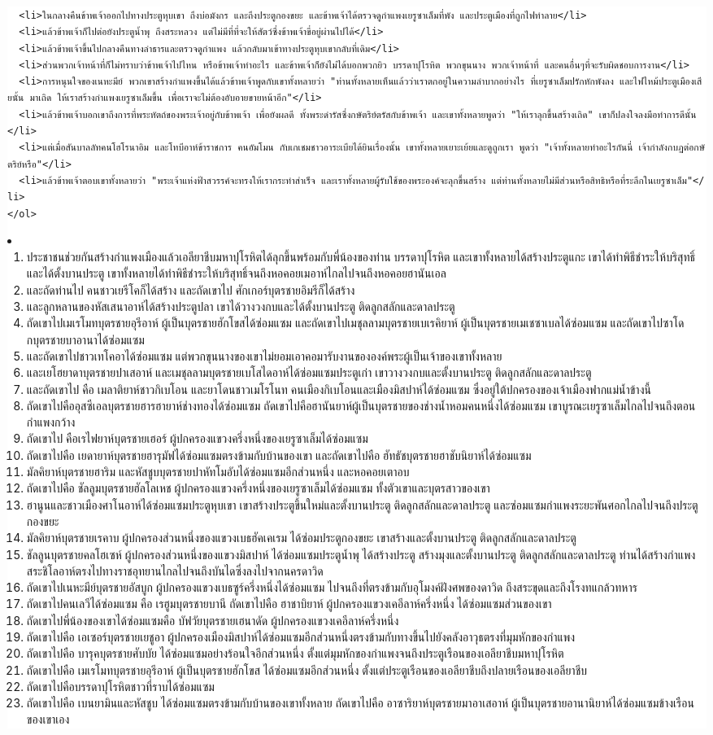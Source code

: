       <li>ในกลางคืนข้าพเจ้าออกไปทางประตูหุบเขา ถึงบ่อมังกร และถึงประตูกองขยะ และข้าพเจ้าได้ตรวจดูกำแพงเยรูซาเล็มที่พัง และประตูเมืองที่ถูกไฟทำลาย</li>
      <li>แล้วข้าพเจ้าก็ไปต่อยังประตูน้ำพุ ถึงสระหลวง แต่ไม่มีที่ที่จะให้สัตว์ซึ่งข้าพเจ้าขี่อยู่ผ่านไปได้</li>
      <li>แล้วข้าพเจ้าขึ้นไปกลางคืนทางลำธารและตรวจดูกำแพง แล้วกลับมาเข้าทางประตูหุบเขากลับที่เดิม</li>
      <li>ส่วนพวกเจ้าหน้าที่ก็ไม่ทราบว่าข้าพเจ้าไปไหน หรือข้าพเจ้าทำอะไร และข้าพเจ้าก็ยังไม่ได้บอกพวกยิว บรรดาปุโรหิต พวกขุนนาง พวกเจ้าหน้าที่ และคนอื่นๆที่จะรับผิดชอบการงาน</li>
      <li>การหนุนใจของเนหะมีย์ พวกเขาสร้างกำแพงขึ้นได้แล้วข้าพเจ้าพูดกับเขาทั้งหลายว่า "ท่านทั้งหลายเห็นแล้วว่าเราตกอยู่ในความลำบากอย่างไร ที่เยรูซาเล็มปรักหักพังลง และไฟไหม้ประตูเมืองเสียนั้น มาเถิด ให้เราสร้างกำแพงเยรูซาเล็มขึ้น เพื่อเราจะไม่ต้องอับอายขายหน้าอีก"</li>
      <li>แล้วข้าพเจ้าบอกเขาถึงการที่พระหัตถ์ของพระเจ้าอยู่กับข้าพเจ้า เพื่อยังผลดี ทั้งพระดำรัสซึ่งกษัตริย์ตรัสกับข้าพเจ้า และเขาทั้งหลายพูดว่า "ให้เราลุกขึ้นสร้างเถิด" เขาก็ปลงใจลงมือทำการดีนั้น</li>
      <li>แต่เมื่อสันบาลลัทคนโฮโรนาอิม และโทบีอาห์ข้าราชการ คนอัมโมน กับเกเชมชาวอาระเบียได้ยินเรื่องนั้น เขาทั้งหลายเยาะเย้ยและดูถูกเรา พูดว่า "เจ้าทั้งหลายทำอะไรกันนี่ เจ้ากำลังกบฏต่อกษัตริย์หรือ"</li>
      <li>แล้วข้าพเจ้าตอบเขาทั้งหลายว่า "พระเจ้าแห่งฟ้าสวรรค์จะทรงให้เรากระทำสำเร็จ และเราทั้งหลายผู้รับใช้ของพระองค์จะลุกขึ้นสร้าง แต่ท่านทั้งหลายไม่มีส่วนหรือสิทธิหรือที่ระลึกในเยรูซาเล็ม"</li>
    </ol>
  </li>
  <li>
    <ol>
      <li>ประชาชนช่วยกันสร้างกำแพงเมืองแล้วเอลียาชีบมหาปุโรหิตได้ลุกขึ้นพร้อมกับพี่น้องของท่าน บรรดาปุโรหิต และเขาทั้งหลายได้สร้างประตูแกะ เขาได้ทำพิธีชำระให้บริสุทธิ์และได้ตั้งบานประตู เขาทั้งหลายได้ทำพิธีชำระให้บริสุทธิ์จนถึงหอคอยเมอาห์ไกลไปจนถึงหอคอยฮานันเอล</li>
      <li>และถัดท่านไป คนชาวเยรีโคก็ได้สร้าง และถัดเขาไป ศักเกอร์บุตรชายอิมรีก็ได้สร้าง</li>
      <li>และลูกหลานของหัสเสนาอาห์ได้สร้างประตูปลา เขาได้วางวงกบและได้ตั้งบานประตู ติดลูกสลักและดาลประตู</li>
      <li>ถัดเขาไปเมเรโมทบุตรชายอุรีอาห์ ผู้เป็นบุตรชายฮักโขสได้ซ่อมแซม และถัดเขาไปเมชุลลามบุตรชายเบเรคิยาห์ ผู้เป็นบุตรชายเมเชซาเบลได้ซ่อมแซม และถัดเขาไปซาโดกบุตรชายบาอานาได้ซ่อมแซม</li>
      <li>และถัดเขาไปชาวเทโคอาได้ซ่อมแซม แต่พวกขุนนางของเขาไม่ยอมเอาคอมารับงานขององค์พระผู้เป็นเจ้าของเขาทั้งหลาย</li>
      <li>และเยโฮยาดาบุตรชายปาเสอาห์ และเมชุลลามบุตรชายเบโสไดอาห์ได้ซ่อมแซมประตูเก่า เขาวางวงกบและตั้งบานประตู ติดลูกสลักและดาลประตู</li>
      <li>และถัดเขาไป คือ เมลาติยาห์ชาวกิเบโอน และยาโดนชาวเมโรโนท คนเมืองกิเบโอนและเมืองมิสปาห์ได้ซ่อมแซม ซึ่งอยู่ใต้ปกครองของเจ้าเมืองฟากแม่น้ำข้างนี้</li>
      <li>ถัดเขาไปคืออุสซีเอลบุตรชายฮารฮายาห์ช่างทองได้ซ่อมแซม ถัดเขาไปคือฮานันยาห์ผู้เป็นบุตรชายของช่างน้ำหอมคนหนึ่งได้ซ่อมแซม เขาบูรณะเยรูซาเล็มไกลไปจนถึงตอนกำแพงกว้าง</li>
      <li>ถัดเขาไป คือเรไฟยาห์บุตรชายเฮอร์ ผู้ปกครองแขวงครึ่งหนึ่งของเยรูซาเล็มได้ซ่อมแซม</li>
      <li>ถัดเขาไปคือ เยดายาห์บุตรชายฮารุมัฟได้ซ่อมแซมตรงข้ามกับบ้านของเขา และถัดเขาไปคือ ฮัทธัชบุตรชายฮาชับนิยาห์ได้ซ่อมแซม</li>
      <li>มัลคิยาห์บุตรชายฮาริม และหัสชูบบุตรชายปาหัทโมอับได้ซ่อมแซมอีกส่วนหนึ่ง และหอคอยเตาอบ</li>
      <li>ถัดเขาไปคือ ชัลลูมบุตรชายฮัลโลเหช ผู้ปกครองแขวงครึ่งหนึ่งของเยรูซาเล็มได้ซ่อมแซม ทั้งตัวเขาและบุตรสาวของเขา</li>
      <li>ฮานูนและชาวเมืองศาโนอาห์ได้ซ่อมแซมประตูหุบเขา เขาสร้างประตูขึ้นใหม่และตั้งบานประตู ติดลูกสลักและดาลประตู และซ่อมแซมกำแพงระยะพันศอกไกลไปจนถึงประตูกองขยะ</li>
      <li>มัลคิยาห์บุตรชายเรคาบ ผู้ปกครองส่วนหนึ่งของแขวงเบธฮัคเคเรม ได้ซ่อมประตูกองขยะ เขาสร้างและตั้งบานประตู ติดลูกสลักและดาลประตู</li>
      <li>ชัลลูนบุตรชายคลโฮเซห์ ผู้ปกครองส่วนหนึ่งของแขวงมิสปาห์ ได้ซ่อมแซมประตูน้ำพุ ได้สร้างประตู สร้างมุงและตั้งบานประตู ติดลูกสลักและดาลประตู ท่านได้สร้างกำแพงสระชิโลอาห์ตรงไปทางราชอุทยานไกลไปจนถึงบันไดซึ่งลงไปจากนครดาวิด</li>
      <li>ถัดเขาไปเนหะมีย์บุตรชายอัสบูก ผู้ปกครองแขวงเบธซูร์ครึ่งหนึ่งได้ซ่อมแซม ไปจนถึงที่ตรงข้ามกับอุโมงค์ฝังศพของดาวิด ถึงสระขุดและถึงโรงทแกล้วทหาร</li>
      <li>ถัดเขาไปคนเลวีได้ซ่อมแซม คือ เรฮูมบุตรชายบานี ถัดเขาไปคือ ฮาชาบิยาห์ ผู้ปกครองแขวงเคอีลาห์ครึ่งหนึ่ง ได้ซ่อมแซมส่วนของเขา</li>
      <li>ถัดเขาไปพี่น้องของเขาได้ซ่อมแซมคือ บัฟวัยบุตรชายเฮนาดัด ผู้ปกครองแขวงเคอีลาห์ครึ่งหนึ่ง</li>
      <li>ถัดเขาไปคือ เอเซอร์บุตรชายเยชูอา ผู้ปกครองเมืองมิสปาห์ได้ซ่อมแซมอีกส่วนหนึ่งตรงข้ามกับทางขึ้นไปยังคลังอาวุธตรงที่มุมหักของกำแพง</li>
      <li>ถัดเขาไปคือ บารุคบุตรชายศับบัย ได้ซ่อมแซมอย่างร้อนใจอีกส่วนหนึ่ง ตั้งแต่มุมหักของกำแพงจนถึงประตูเรือนของเอลียาชีบมหาปุโรหิต</li>
      <li>ถัดเขาไปคือ เมเรโมทบุตรชายอุรีอาห์ ผู้เป็นบุตรชายฮักโขส ได้ซ่อมแซมอีกส่วนหนึ่ง ตั้งแต่ประตูเรือนของเอลียาชีบถึงปลายเรือนของเอลียาชีบ</li>
      <li>ถัดเขาไปคือบรรดาปุโรหิตชาวที่ราบได้ซ่อมแซม</li>
      <li>ถัดเขาไปคือ เบนยามินและหัสชูบ ได้ซ่อมแซมตรงข้ามกับบ้านของเขาทั้งหลาย ถัดเขาไปคือ อาซาริยาห์บุตรชายมาอาเสอาห์ ผู้เป็นบุตรชายอานานิยาห์ได้ซ่อมแซมข้างเรือนของเขาเอง</li>